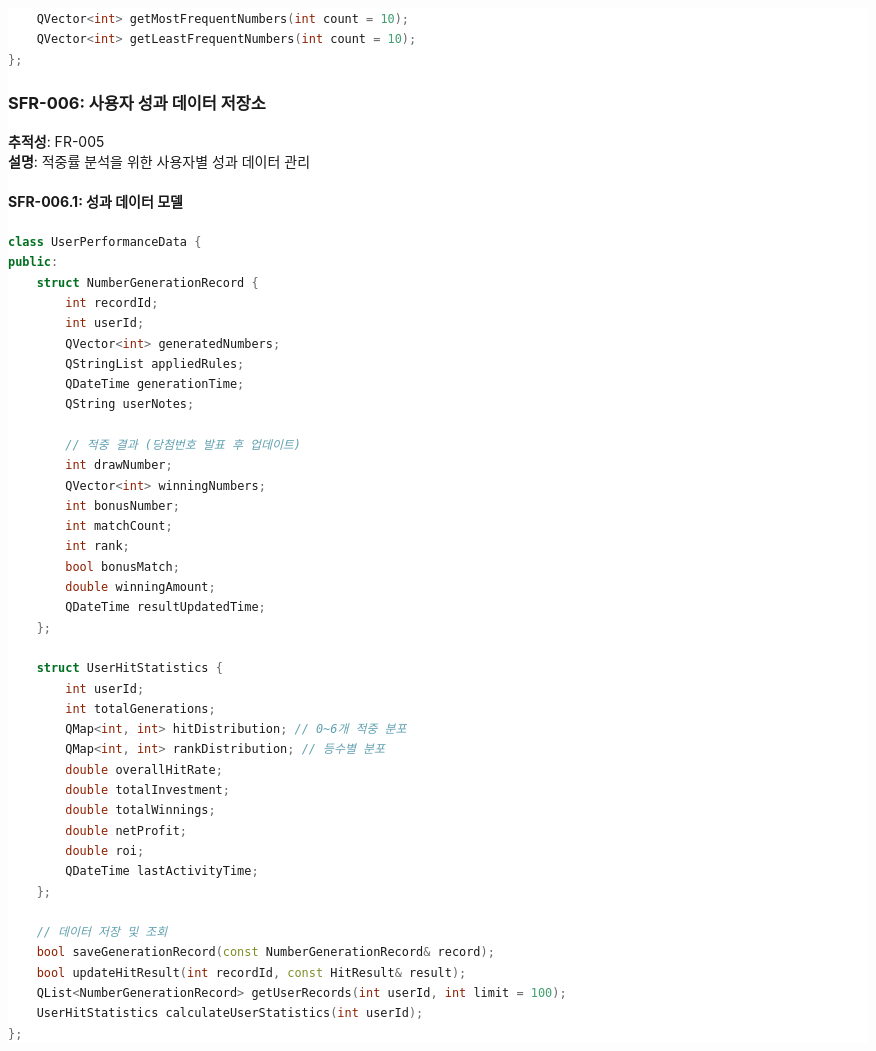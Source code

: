 ```cpp
    QVector<int> getMostFrequentNumbers(int count = 10);
    QVector<int> getLeastFrequentNumbers(int count = 10);
};
```

### SFR-006: 사용자 성과 데이터 저장소
**추적성**: FR-005  
**설명**: 적중률 분석을 위한 사용자별 성과 데이터 관리

#### SFR-006.1: 성과 데이터 모델
```cpp
class UserPerformanceData {
public:
    struct NumberGenerationRecord {
        int recordId;
        int userId;
        QVector<int> generatedNumbers;
        QStringList appliedRules;
        QDateTime generationTime;
        QString userNotes;
        
        // 적중 결과 (당첨번호 발표 후 업데이트)
        int drawNumber;
        QVector<int> winningNumbers;
        int bonusNumber;
        int matchCount;
        int rank;
        bool bonusMatch;
        double winningAmount;
        QDateTime resultUpdatedTime;
    };
    
    struct UserHitStatistics {
        int userId;
        int totalGenerations;
        QMap<int, int> hitDistribution; // 0~6개 적중 분포
        QMap<int, int> rankDistribution; // 등수별 분포
        double overallHitRate;
        double totalInvestment;
        double totalWinnings;
        double netProfit;
        double roi;
        QDateTime lastActivityTime;
    };
    
    // 데이터 저장 및 조회
    bool saveGenerationRecord(const NumberGenerationRecord& record);
    bool updateHitResult(int recordId, const HitResult& result);
    QList<NumberGenerationRecord> getUserRecords(int userId, int limit = 100);
    UserHitStatistics calculateUserStatistics(int userId);
};
```

